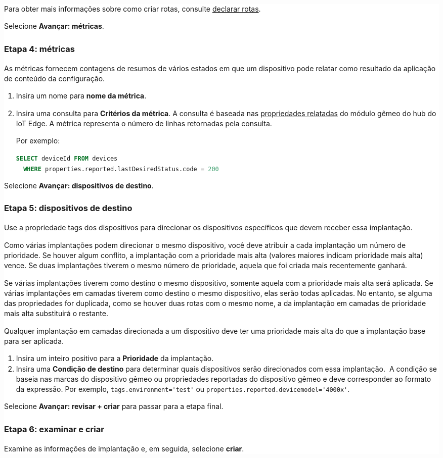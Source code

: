 Para obter mais informações sobre como criar rotas, consulte [declarar rotas](module-composition.md#declare-routes).

Selecione **Avançar: métricas**.

### <a name="step-4-metrics"></a>Etapa 4: métricas

As métricas fornecem contagens de resumos de vários estados em que um dispositivo pode relatar como resultado da aplicação de conteúdo da configuração.

1. Insira um nome para **nome da métrica**.

1. Insira uma consulta para **Critérios da métrica**. A consulta é baseada nas [propriedades relatadas](module-edgeagent-edgehub.md#edgehub-reported-properties) do módulo gêmeo do hub do IoT Edge. A métrica representa o número de linhas retornadas pela consulta.

   Por exemplo:

   ```sql
   SELECT deviceId FROM devices
     WHERE properties.reported.lastDesiredStatus.code = 200
   ```

Selecione **Avançar: dispositivos de destino**.

### <a name="step-5-target-devices"></a>Etapa 5: dispositivos de destino

Use a propriedade tags dos dispositivos para direcionar os dispositivos específicos que devem receber essa implantação.

Como várias implantações podem direcionar o mesmo dispositivo, você deve atribuir a cada implantação um número de prioridade. Se houver algum conflito, a implantação com a prioridade mais alta (valores maiores indicam prioridade mais alta) vence. Se duas implantações tiverem o mesmo número de prioridade, aquela que foi criada mais recentemente ganhará.

Se várias implantações tiverem como destino o mesmo dispositivo, somente aquela com a prioridade mais alta será aplicada. Se várias implantações em camadas tiverem como destino o mesmo dispositivo, elas serão todas aplicadas. No entanto, se alguma das propriedades for duplicada, como se houver duas rotas com o mesmo nome, a da implantação em camadas de prioridade mais alta substituirá o restante.

Qualquer implantação em camadas direcionada a um dispositivo deve ter uma prioridade mais alta do que a implantação base para ser aplicada.

1. Insira um inteiro positivo para a **Prioridade** da implantação.
1. Insira uma **Condição de destino** para determinar quais dispositivos serão direcionados com essa implantação.  A condição se baseia nas marcas do dispositivo gêmeo ou propriedades reportadas do dispositivo gêmeo e deve corresponder ao formato da expressão. Por exemplo, `tags.environment='test'` ou `properties.reported.devicemodel='4000x'`.

Selecione **Avançar: revisar + criar** para passar para a etapa final.

### <a name="step-6-review-and-create"></a>Etapa 6: examinar e criar

Examine as informações de implantação e, em seguida, selecione **criar**.
